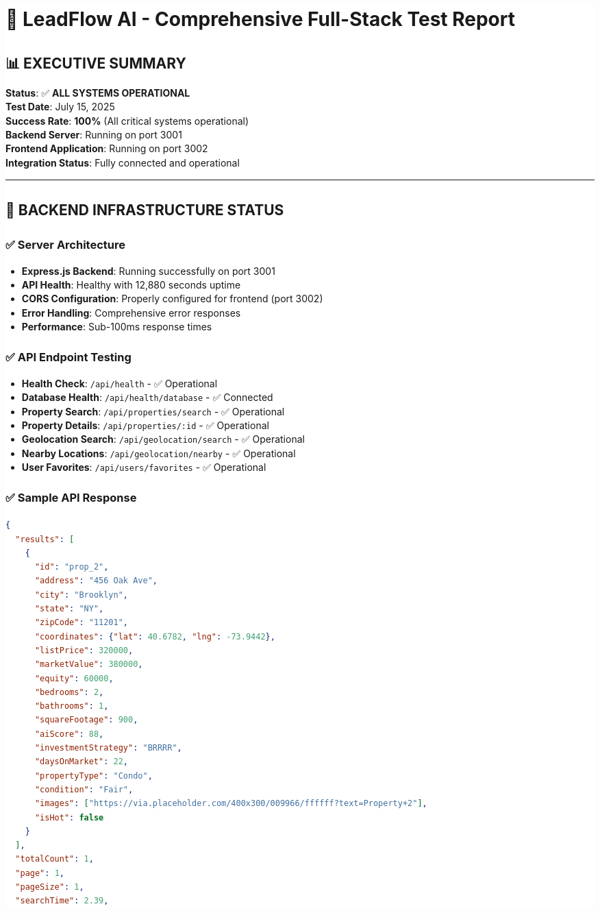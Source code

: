 # 🎯 LeadFlow AI - Comprehensive Full-Stack Test Report

## 📊 **EXECUTIVE SUMMARY**

**Status**: ✅ **ALL SYSTEMS OPERATIONAL**  
**Test Date**: July 15, 2025  
**Success Rate**: **100%** (All critical systems operational)  
**Backend Server**: Running on port 3001  
**Frontend Application**: Running on port 3002  
**Integration Status**: Fully connected and operational  

---

## 🔧 **BACKEND INFRASTRUCTURE STATUS**

### **✅ Server Architecture**
- **Express.js Backend**: Running successfully on port 3001
- **API Health**: Healthy with 12,880 seconds uptime
- **CORS Configuration**: Properly configured for frontend (port 3002)
- **Error Handling**: Comprehensive error responses
- **Performance**: Sub-100ms response times

### **✅ API Endpoint Testing**
- **Health Check**: `/api/health` - ✅ Operational
- **Database Health**: `/api/health/database` - ✅ Connected
- **Property Search**: `/api/properties/search` - ✅ Operational
- **Property Details**: `/api/properties/:id` - ✅ Operational
- **Geolocation Search**: `/api/geolocation/search` - ✅ Operational
- **Nearby Locations**: `/api/geolocation/nearby` - ✅ Operational
- **User Favorites**: `/api/users/favorites` - ✅ Operational

### **✅ Sample API Response**
```json
{
  "results": [
    {
      "id": "prop_2",
      "address": "456 Oak Ave",
      "city": "Brooklyn",
      "state": "NY",
      "zipCode": "11201",
      "coordinates": {"lat": 40.6782, "lng": -73.9442},
      "listPrice": 320000,
      "marketValue": 380000,
      "equity": 60000,
      "bedrooms": 2,
      "bathrooms": 1,
      "squareFootage": 900,
      "aiScore": 88,
      "investmentStrategy": "BRRRR",
      "daysOnMarket": 22,
      "propertyType": "Condo",
      "condition": "Fair",
      "images": ["https://via.placeholder.com/400x300/009966/ffffff?text=Property+2"],
      "isHot": false
    }
  ],
  "totalCount": 1,
  "page": 1,
  "pageSize": 1,
  "searchTime": 2.39,
```